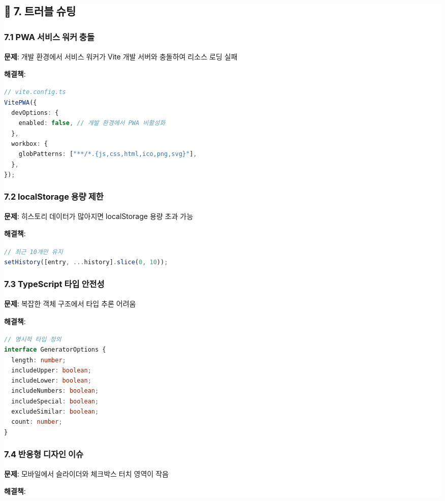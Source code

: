 ## 🐛 7. 트러블 슈팅

### 7.1 PWA 서비스 워커 충돌

**문제**: 개발 환경에서 서비스 워커가 Vite 개발 서버와 충돌하여 리소스 로딩 실패

**해결책**:

```typescript
// vite.config.ts
VitePWA({
  devOptions: {
    enabled: false, // 개발 환경에서 PWA 비활성화
  },
  workbox: {
    globPatterns: ["**/*.{js,css,html,ico,png,svg}"],
  },
});
```

### 7.2 localStorage 용량 제한

**문제**: 히스토리 데이터가 많아지면 localStorage 용량 초과 가능

**해결책**:

```typescript
// 최근 10개만 유지
setHistory([entry, ...history].slice(0, 10));
```

### 7.3 TypeScript 타입 안전성

**문제**: 복잡한 객체 구조에서 타입 추론 어려움

**해결책**:

```typescript
// 명시적 타입 정의
interface GeneratorOptions {
  length: number;
  includeUpper: boolean;
  includeLower: boolean;
  includeNumbers: boolean;
  includeSpecial: boolean;
  excludeSimilar: boolean;
  count: number;
}
```

### 7.4 반응형 디자인 이슈

**문제**: 모바일에서 슬라이더와 체크박스 터치 영역이 작음

**해결책**:
